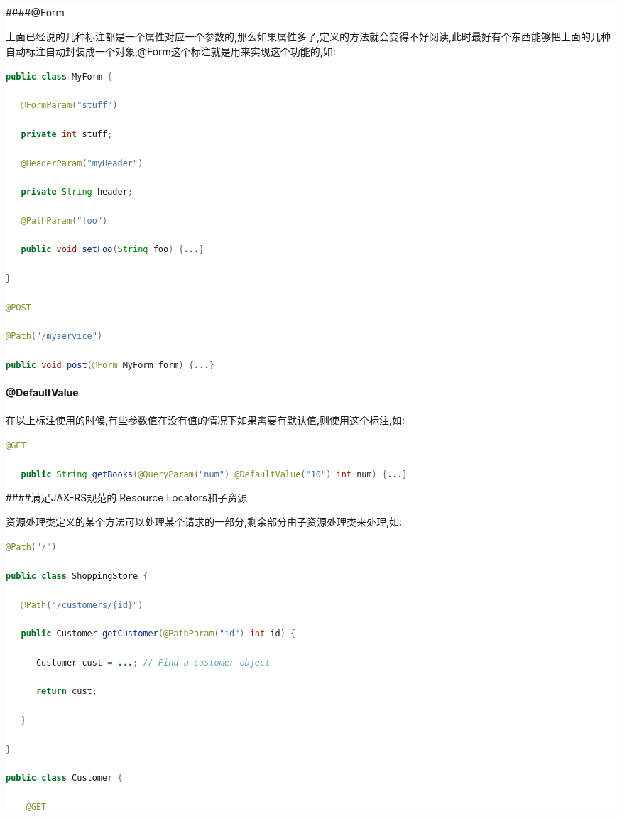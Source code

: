 

####@Form

上面已经说的几种标注都是一个属性对应一个参数的,那么如果属性多了,定义的方法就会变得不好阅读,此时最好有个东西能够把上面的几种自动标注自动封装成一个对象,@Form这个标注就是用来实现这个功能的,如:

```java
public class MyForm {

   @FormParam("stuff")

   private int stuff;

   @HeaderParam("myHeader")

   private String header;

   @PathParam("foo")

   public void setFoo(String foo) {...}

}

@POST

@Path("/myservice")

public void post(@Form MyForm form) {...}
```





#### **@DefaultValue**

在以上标注使用的时候,有些参数值在没有值的情况下如果需要有默认值,则使用这个标注,如:

```java
@GET

   public String getBooks(@QueryParam("num") @DefaultValue("10") int num) {...}
```



####满足JAX-RS规范的 Resource Locators和子资源

资源处理类定义的某个方法可以处理某个请求的一部分,剩余部分由子资源处理类来处理,如:

```java
@Path("/")

public class ShoppingStore {

   @Path("/customers/{id}")

   public Customer getCustomer(@PathParam("id") int id) {

      Customer cust = ...; // Find a customer object

      return cust;

   }

}

public class Customer {

    @GET
```